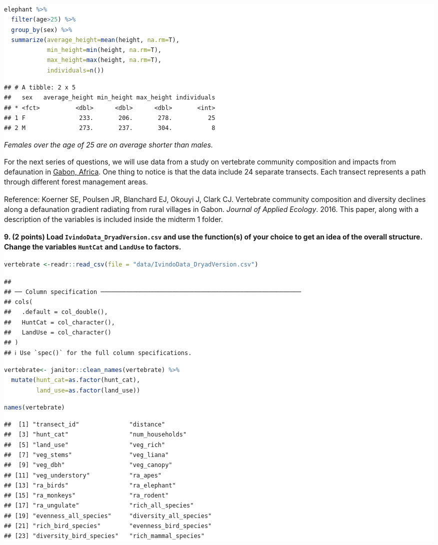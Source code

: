 ```r
elephant %>% 
  filter(age>25) %>% 
  group_by(sex) %>% 
  summarize(average_height=mean(height, na.rm=T),
            min_height=min(height, na.rm=T),
            max_height=max(height, na.rm=T),
            individuals=n())
```

```
## # A tibble: 2 x 5
##   sex   average_height min_height max_height individuals
## * <fct>          <dbl>      <dbl>      <dbl>       <int>
## 1 F               233.       206.       278.          25
## 2 M               273.       237.       304.           8
```
*Females over the age of 25 are on average shorter than males.*

For the next series of questions, we will use data from a study on vertebrate community composition and impacts from defaunation in [Gabon, Africa](https://en.wikipedia.org/wiki/Gabon). One thing to notice is that the data include 24 separate transects. Each transect represents a path through different forest management areas.  

Reference: Koerner SE, Poulsen JR, Blanchard EJ, Okouyi J, Clark CJ. Vertebrate community composition and diversity declines along a defaunation gradient radiating from rural villages in Gabon. _Journal of Applied Ecology_. 2016. This paper, along with a description of the variables is included inside the midterm 1 folder.  

**9. (2 points) Load `IvindoData_DryadVersion.csv` and use the function(s) of your choice to get an idea of the overall structure. Change the variables `HuntCat` and `LandUse` to factors.**

```r
vertebrate <-readr::read_csv(file = "data/IvindoData_DryadVersion.csv")
```

```
## 
## ── Column specification ────────────────────────────────────────────────────────
## cols(
##   .default = col_double(),
##   HuntCat = col_character(),
##   LandUse = col_character()
## )
## ℹ Use `spec()` for the full column specifications.
```

```r
vertebrate<- janitor::clean_names(vertebrate) %>% 
  mutate(hunt_cat=as.factor(hunt_cat),
         land_use=as.factor(land_use))
```

```r
names(vertebrate)
```

```
##  [1] "transect_id"              "distance"                
##  [3] "hunt_cat"                 "num_households"          
##  [5] "land_use"                 "veg_rich"                
##  [7] "veg_stems"                "veg_liana"               
##  [9] "veg_dbh"                  "veg_canopy"              
## [11] "veg_understory"           "ra_apes"                 
## [13] "ra_birds"                 "ra_elephant"             
## [15] "ra_monkeys"               "ra_rodent"               
## [17] "ra_ungulate"              "rich_all_species"        
## [19] "evenness_all_species"     "diversity_all_species"   
## [21] "rich_bird_species"        "evenness_bird_species"   
## [23] "diversity_bird_species"   "rich_mammal_species"     
```